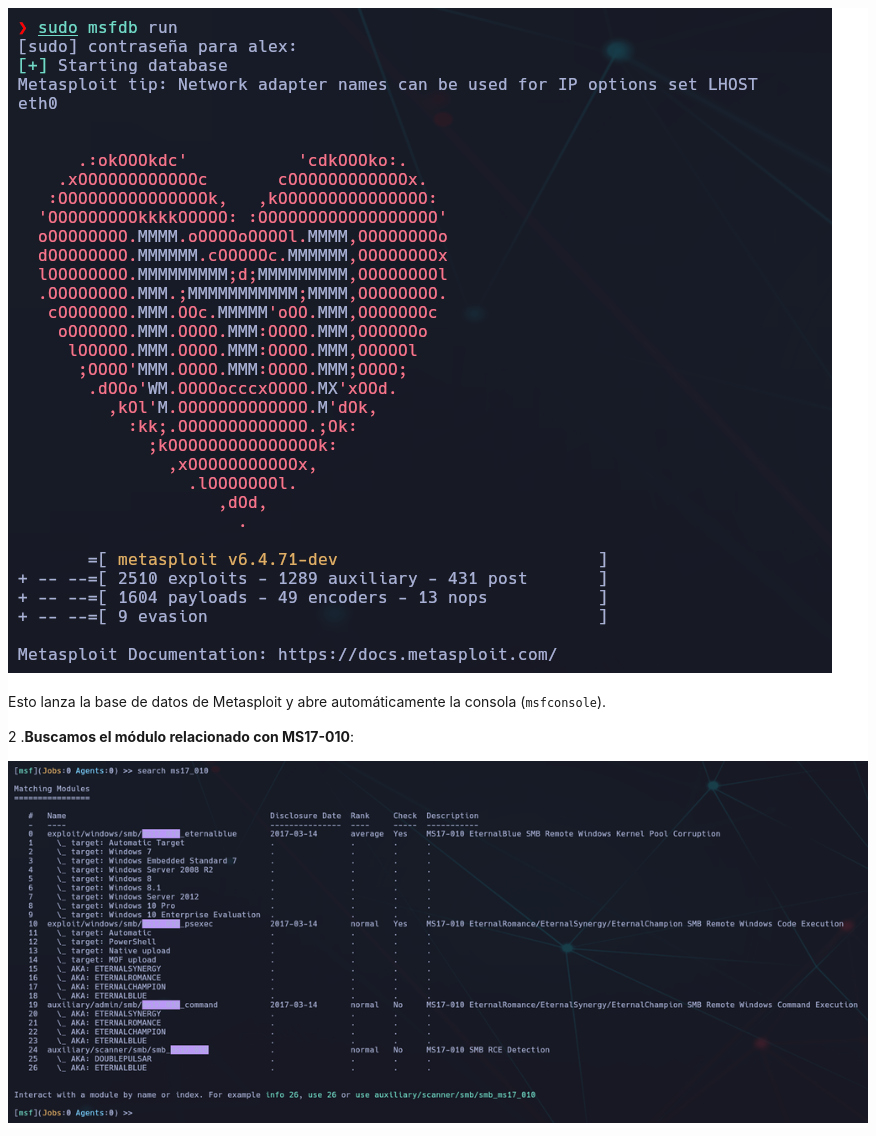 ![](../img/753dd28631e6395cc85ac11ef996a43a.png)

Esto lanza la base de datos de Metasploit y abre automáticamente la consola (`msfconsole`).


2 .**Buscamos el módulo relacionado con MS17-010**:

![](../img/3132d0258817e939d09a002505166459.png)
